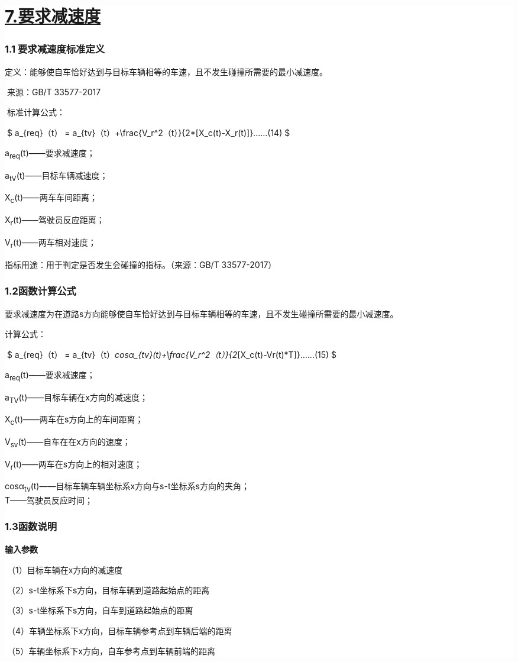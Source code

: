 
# <u>**7.要求减速度**</u>

### **1.1 要求减速度标准定义**

​	定义：能够使自车恰好达到与目标车辆相等的车速，且不发生碰撞所需要的最小减速度。

​	来源：GB/T 33577-2017

​	标准计算公式：

​																	$ a_{req}（t） = a_{tv}（t）+\frac{V_r^2（t）}{2*[X_c(t)-X_r(t)]}......(14) $



a<sub>req</sub>(t)——要求减速度；

a<sub>tV</sub>(t)——目标车辆减速度；

X<sub>c</sub>(t)——两车车间距离；

X<sub>r</sub>(t)——驾驶员反应距离；

V<sub>r</sub>(t)——两车相对速度；

指标用途：用于判定是否发生会碰撞的指标。（来源：GB/T 33577-2017）

### **1.2函数计算公式**

要求减速度为在道路s方向能够使自车恰好达到与目标车辆相等的车速，且不发生碰撞所需要的最小减速度。

计算公式：

​										$ a_{req}（t） = a_{tv}（t）*cosα_{tv}(t)+\frac{V_r^2（t）}{2*[X_c(t)-Vr(t)*T]}......(15) $ 

a<sub>req</sub>(t)——要求减速度；

a<sub>TV</sub>(t)——目标车辆在x方向的减速度；

X<sub>c</sub>(t)——两车在s方向上的车间距离；

V<sub>sv</sub>(t)——自车在在x方向的速度；

V<sub>r</sub>(t)——两车在s方向上的相对速度；

cosα<sub>tv</sub>(t)——目标车辆车辆坐标系x方向与s-t坐标系s方向的夹角；			
T——驾驶员反应时间；	

### **1.3函数说明**

**输入参数**

​	（1）目标车辆在x方向的减速度

​	（2）s-t坐标系下s方向，目标车辆到道路起始点的距离

​	（3）s-t坐标系下s方向，自车到道路起始点的距离

​	（4）车辆坐标系下x方向，目标车辆参考点到车辆后端的距离

​	（5）车辆坐标系下x方向，自车参考点到车辆前端的距离

